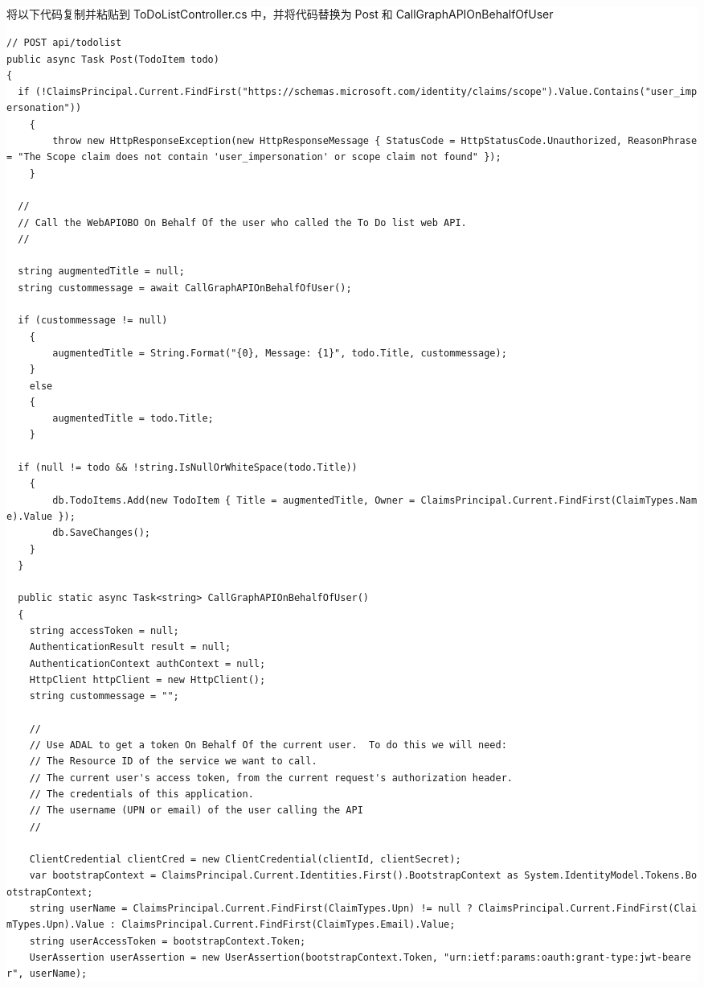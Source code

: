 将以下代码复制并粘贴到 ToDoListController.cs 中，并将代码替换为 Post 和 CallGraphAPIOnBehalfOfUser

    // POST api/todolist
    public async Task Post(TodoItem todo)
    {
      if (!ClaimsPrincipal.Current.FindFirst("https://schemas.microsoft.com/identity/claims/scope").Value.Contains("user_impersonation"))
        {
            throw new HttpResponseException(new HttpResponseMessage { StatusCode = HttpStatusCode.Unauthorized, ReasonPhrase = "The Scope claim does not contain 'user_impersonation' or scope claim not found" });
        }

      //
      // Call the WebAPIOBO On Behalf Of the user who called the To Do list web API.
      //

      string augmentedTitle = null;
      string custommessage = await CallGraphAPIOnBehalfOfUser();

      if (custommessage != null)
        {
            augmentedTitle = String.Format("{0}, Message: {1}", todo.Title, custommessage);
        }
        else
        {
            augmentedTitle = todo.Title;
        }

      if (null != todo && !string.IsNullOrWhiteSpace(todo.Title))
        {
            db.TodoItems.Add(new TodoItem { Title = augmentedTitle, Owner = ClaimsPrincipal.Current.FindFirst(ClaimTypes.Name).Value });
            db.SaveChanges();
        }
      }

      public static async Task<string> CallGraphAPIOnBehalfOfUser()
      {
        string accessToken = null;
        AuthenticationResult result = null;
        AuthenticationContext authContext = null;
        HttpClient httpClient = new HttpClient();
        string custommessage = "";

        //
        // Use ADAL to get a token On Behalf Of the current user.  To do this we will need:
        // The Resource ID of the service we want to call.
        // The current user's access token, from the current request's authorization header.
        // The credentials of this application.
        // The username (UPN or email) of the user calling the API
        //

        ClientCredential clientCred = new ClientCredential(clientId, clientSecret);
        var bootstrapContext = ClaimsPrincipal.Current.Identities.First().BootstrapContext as System.IdentityModel.Tokens.BootstrapContext;
        string userName = ClaimsPrincipal.Current.FindFirst(ClaimTypes.Upn) != null ? ClaimsPrincipal.Current.FindFirst(ClaimTypes.Upn).Value : ClaimsPrincipal.Current.FindFirst(ClaimTypes.Email).Value;
        string userAccessToken = bootstrapContext.Token;
        UserAssertion userAssertion = new UserAssertion(bootstrapContext.Token, "urn:ietf:params:oauth:grant-type:jwt-bearer", userName);

